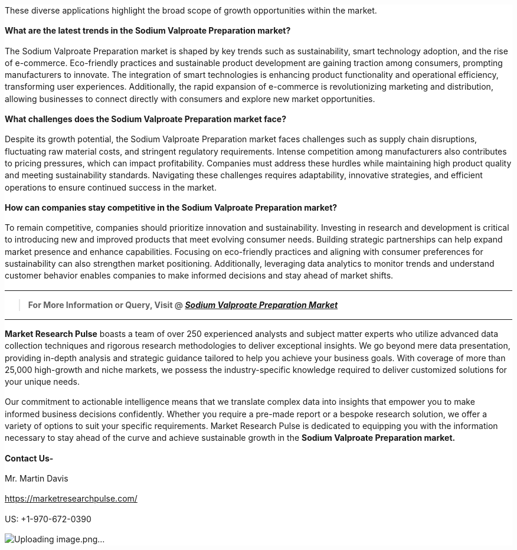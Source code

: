 These diverse applications highlight the broad scope of growth opportunities within the market.</p><p><strong>What are the latest trends in the Sodium Valproate Preparation market?</strong></p><p>The Sodium Valproate Preparation market is shaped by key trends such as sustainability, smart technology adoption, and the rise of e-commerce. Eco-friendly practices and sustainable product development are gaining traction among consumers, prompting manufacturers to innovate. The integration of smart technologies is enhancing product functionality and operational efficiency, transforming user experiences. Additionally, the rapid expansion of e-commerce is revolutionizing marketing and distribution, allowing businesses to connect directly with consumers and explore new market opportunities.</p><p><strong>What challenges does the Sodium Valproate Preparation market face?</strong></p><p>Despite its growth potential, the Sodium Valproate Preparation market faces challenges such as supply chain disruptions, fluctuating raw material costs, and stringent regulatory requirements. Intense competition among manufacturers also contributes to pricing pressures, which can impact profitability. Companies must address these hurdles while maintaining high product quality and meeting sustainability standards. Navigating these challenges requires adaptability, innovative strategies, and efficient operations to ensure continued success in the market.</p><p><strong>How can companies stay competitive in the Sodium Valproate Preparation market?</strong></p><p>To remain competitive, companies should prioritize innovation and sustainability. Investing in research and development is critical to introducing new and improved products that meet evolving consumer needs. Building strategic partnerships can help expand market presence and enhance capabilities. Focusing on eco-friendly practices and aligning with consumer preferences for sustainability can also strengthen market positioning. Additionally, leveraging data analytics to monitor trends and understand customer behavior enables companies to make informed decisions and stay ahead of market shifts.</p><hr /><blockquote><p><strong>For More Information or Query, Visit @&nbsp;<em><a href="https://marketresearchpulse.com/report/11227/sodium-valproate-preparation-market?utm_source=Linkedin&utm_medium=0117">Sodium Valproate Preparation Market</a></em></strong></p></blockquote><hr /><p><strong>Market Research Pulse</strong> boasts a team of over 250 experienced analysts and subject matter experts who utilize advanced data collection techniques and rigorous research methodologies to deliver exceptional insights. We go beyond mere data presentation, providing in-depth analysis and strategic guidance tailored to help you achieve your business goals. With coverage of more than 25,000 high-growth and niche markets, we possess the industry-specific knowledge required to deliver customized solutions for your unique needs.</p><p>Our commitment to actionable intelligence means that we translate complex data into insights that empower you to make informed business decisions confidently. Whether you require a pre-made report or a bespoke research solution, we offer a variety of options to suit your specific requirements. Market Research Pulse is dedicated to equipping you with the information necessary to stay ahead of the curve and achieve sustainable growth in the <strong>Sodium Valproate Preparation market.</strong></p><p><strong>Contact Us-</strong></p><p>Mr. Martin Davis</p><p>https://marketresearchpulse.com/</p><p>US: +1-970-672-0390</p>
![Uploading image.png…]()

